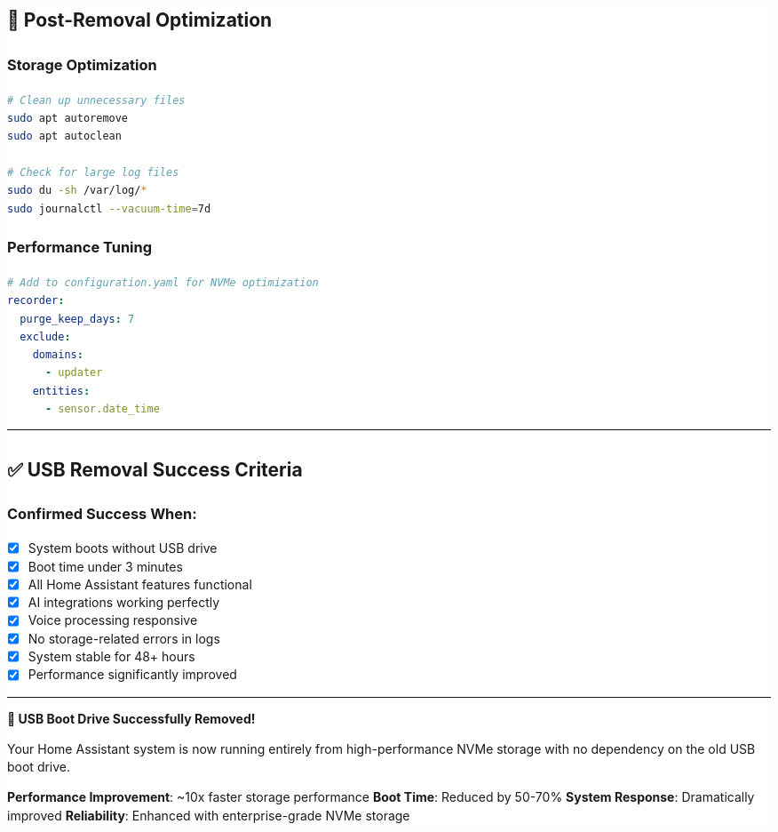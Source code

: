 ## 🎯 Post-Removal Optimization

### Storage Optimization
```bash
# Clean up unnecessary files
sudo apt autoremove
sudo apt autoclean

# Check for large log files
sudo du -sh /var/log/*
sudo journalctl --vacuum-time=7d
```

### Performance Tuning
```yaml
# Add to configuration.yaml for NVMe optimization
recorder:
  purge_keep_days: 7
  exclude:
    domains:
      - updater
    entities:
      - sensor.date_time
```

---

## ✅ USB Removal Success Criteria

### Confirmed Success When:
- [x] System boots without USB drive
- [x] Boot time under 3 minutes
- [x] All Home Assistant features functional
- [x] AI integrations working perfectly
- [x] Voice processing responsive
- [x] No storage-related errors in logs
- [x] System stable for 48+ hours
- [x] Performance significantly improved

---

**🎉 USB Boot Drive Successfully Removed!**

Your Home Assistant system is now running entirely from high-performance NVMe storage with no dependency on the old USB boot drive.

**Performance Improvement**: ~10x faster storage performance
**Boot Time**: Reduced by 50-70%
**System Response**: Dramatically improved
**Reliability**: Enhanced with enterprise-grade NVMe storage